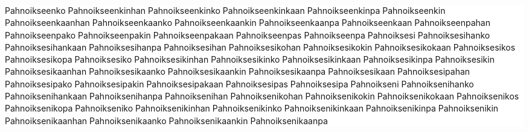 Pahnoikseenko
Pahnoikseenkinhan
Pahnoikseenkinko
Pahnoikseenkinkaan
Pahnoikseenkinpa
Pahnoikseenkin
Pahnoikseenkaanhan
Pahnoikseenkaanko
Pahnoikseenkaankin
Pahnoikseenkaanpa
Pahnoikseenkaan
Pahnoikseenpahan
Pahnoikseenpako
Pahnoikseenpakin
Pahnoikseenpakaan
Pahnoikseenpas
Pahnoikseenpa
Pahnoiksesi
Pahnoiksesihanko
Pahnoiksesihankaan
Pahnoiksesihanpa
Pahnoiksesihan
Pahnoiksesikohan
Pahnoiksesikokin
Pahnoiksesikokaan
Pahnoiksesikos
Pahnoiksesikopa
Pahnoiksesiko
Pahnoiksesikinhan
Pahnoiksesikinko
Pahnoiksesikinkaan
Pahnoiksesikinpa
Pahnoiksesikin
Pahnoiksesikaanhan
Pahnoiksesikaanko
Pahnoiksesikaankin
Pahnoiksesikaanpa
Pahnoiksesikaan
Pahnoiksesipahan
Pahnoiksesipako
Pahnoiksesipakin
Pahnoiksesipakaan
Pahnoiksesipas
Pahnoiksesipa
Pahnoikseni
Pahnoiksenihanko
Pahnoiksenihankaan
Pahnoiksenihanpa
Pahnoiksenihan
Pahnoiksenikohan
Pahnoiksenikokin
Pahnoiksenikokaan
Pahnoiksenikos
Pahnoiksenikopa
Pahnoikseniko
Pahnoiksenikinhan
Pahnoiksenikinko
Pahnoiksenikinkaan
Pahnoiksenikinpa
Pahnoiksenikin
Pahnoiksenikaanhan
Pahnoiksenikaanko
Pahnoiksenikaankin
Pahnoiksenikaanpa